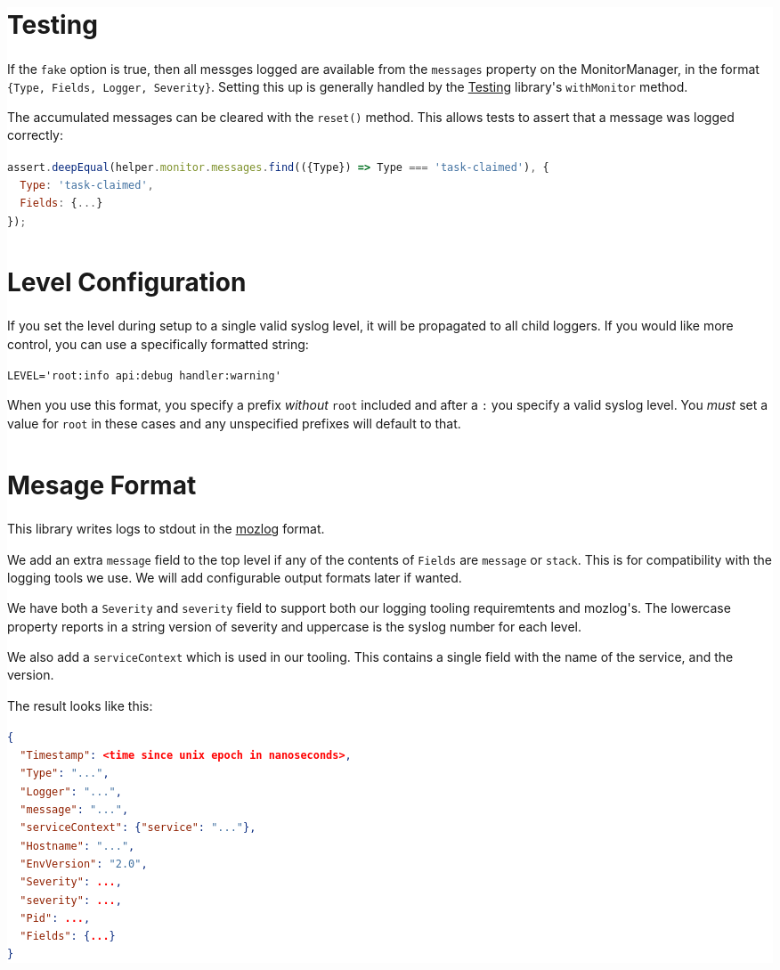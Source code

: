 # Testing

If the `fake` option is true, then all messges logged are available from the `messages` property on the MonitorManager, in the format `{Type, Fields, Logger, Severity}`.
Setting this up is generally handled by the [Testing](../testing) library's `withMonitor` method.

The accumulated messages can be cleared with the `reset()` method.
This allows tests to assert that a message was logged correctly:

```js
assert.deepEqual(helper.monitor.messages.find(({Type}) => Type === 'task-claimed'), {
  Type: 'task-claimed',
  Fields: {...}
});
```
# Level Configuration

If you set the level during setup to a single valid syslog level, it will be propagated to all child loggers.
If you would like more control, you can use a specifically formatted string:

```
LEVEL='root:info api:debug handler:warning'
```

When you use this format, you specify a prefix _without_ `root` included and after a `:` you specify a valid syslog level.
You _must_ set a value for `root` in these cases and any unspecified prefixes will default to that.

# Mesage Format

This library writes logs to stdout in the [mozlog](https://wiki.mozilla.org/Firefox/Services/Logging) format.

We add an extra `message` field to the top level if any of the contents of `Fields` are `message` or `stack`.
This is for compatibility with the logging tools we use. We will add configurable output formats later if wanted.

We have both a `Severity` and `severity` field to support both our logging tooling requiremtents and mozlog's.
The lowercase property reports in a string version of severity and uppercase is the syslog number for each level.

We also add a `serviceContext` which is used in our tooling.
This contains a single field with the name of the service, and the version.

The result looks like this:

```json
{
  "Timestamp": <time since unix epoch in nanoseconds>,
  "Type": "...",
  "Logger": "...",
  "message": "...",
  "serviceContext": {"service": "..."},
  "Hostname": "...",
  "EnvVersion": "2.0",
  "Severity": ...,
  "severity": ...,
  "Pid": ...,
  "Fields": {...}
}
```
